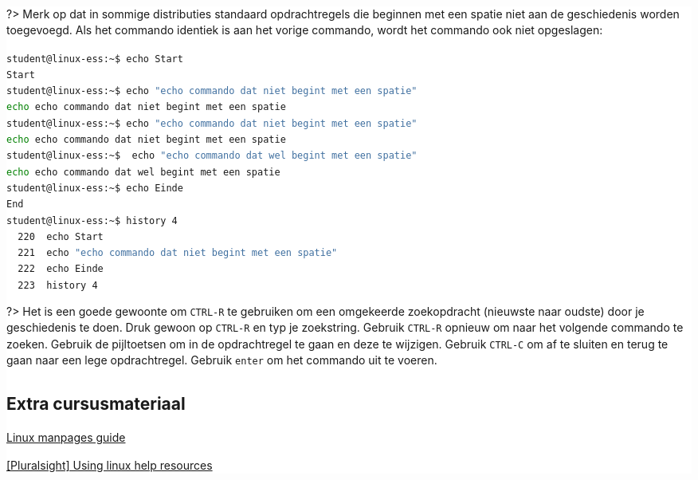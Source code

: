 ?> Merk op dat in sommige distributies standaard opdrachtregels die beginnen met een spatie niet aan de geschiedenis worden toegevoegd. Als het commando identiek is aan het vorige commando, wordt het commando ook niet opgeslagen: 
```bash
student@linux-ess:~$ echo Start
Start
student@linux-ess:~$ echo "echo commando dat niet begint met een spatie"
echo echo commando dat niet begint met een spatie
student@linux-ess:~$ echo "echo commando dat niet begint met een spatie"
echo echo commando dat niet begint met een spatie
student@linux-ess:~$  echo "echo commando dat wel begint met een spatie"
echo echo commando dat wel begint met een spatie
student@linux-ess:~$ echo Einde
End
student@linux-ess:~$ history 4
  220  echo Start
  221  echo "echo commando dat niet begint met een spatie"
  222  echo Einde
  223  history 4
```

?> Het is een goede gewoonte om `CTRL-R` te gebruiken om een omgekeerde zoekopdracht (nieuwste naar oudste) door je geschiedenis te doen. Druk gewoon op `CTRL-R` en typ je zoekstring. Gebruik `CTRL-R` opnieuw om naar het volgende commando te zoeken. Gebruik de pijltoetsen om in de opdrachtregel te gaan en deze te wijzigen. Gebruik `CTRL-C` om af te sluiten en terug te gaan naar een lege opdrachtregel. Gebruik `enter` om het commando uit te voeren. 

## Extra cursusmateriaal  

<i class="fa-solid fa-earth-europe"></i> [Linux manpages guide](https://itsfoss.com/linux-man-page-guide/) 

<i class="fa-solid fa-film"></i> [[Pluralsight] Using linux help resources](https://app.pluralsight.com/course-player?clipId=45fc2a82-103b-4d44-83b8-641411aa9c58) 
